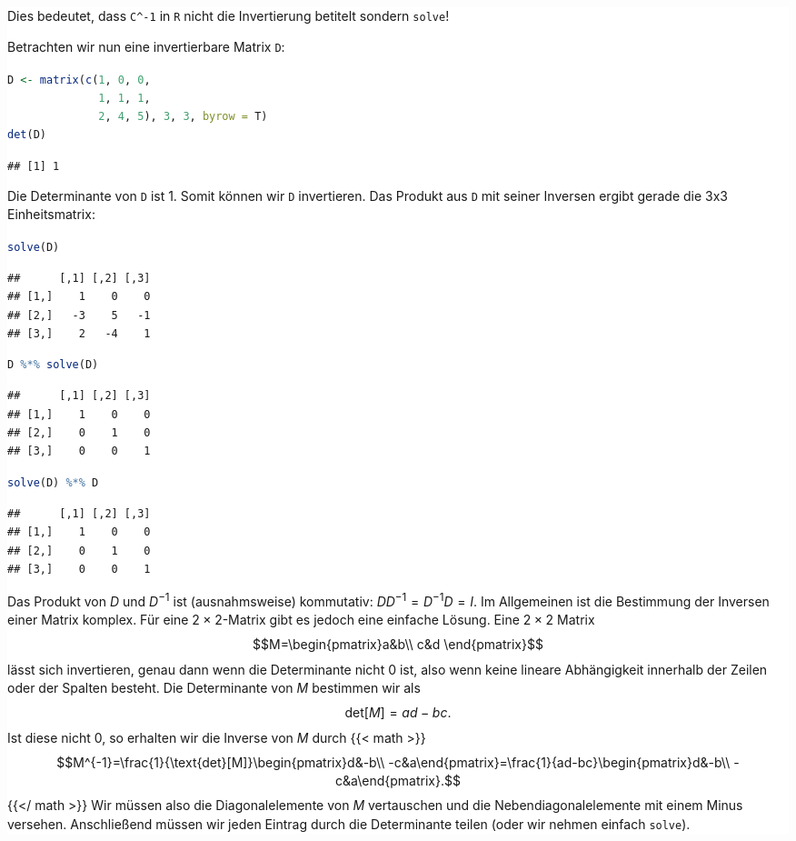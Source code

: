 Dies bedeutet, dass `C^-1` in `R` nicht die Invertierung betitelt sondern `solve`!

Betrachten wir nun eine invertierbare Matrix `D`:


```r
D <- matrix(c(1, 0, 0,
              1, 1, 1,
              2, 4, 5), 3, 3, byrow = T)
det(D)
```

```
## [1] 1
```

Die Determinante von `D` ist 1. Somit können wir `D` invertieren. Das Produkt aus `D` mit seiner Inversen ergibt gerade die 3x3 Einheitsmatrix:


```r
solve(D)
```

```
##      [,1] [,2] [,3]
## [1,]    1    0    0
## [2,]   -3    5   -1
## [3,]    2   -4    1
```

```r
D %*% solve(D)
```

```
##      [,1] [,2] [,3]
## [1,]    1    0    0
## [2,]    0    1    0
## [3,]    0    0    1
```

```r
solve(D) %*% D
```

```
##      [,1] [,2] [,3]
## [1,]    1    0    0
## [2,]    0    1    0
## [3,]    0    0    1
```

Das Produkt von $D$ und $D^{-1}$ ist (ausnahmsweise) kommutativ: $DD^{-1}=D^{-1}D=I$. Im Allgemeinen ist die Bestimmung der Inversen einer Matrix komplex. Für eine $2 \times 2$-Matrix gibt es jedoch eine einfache Lösung. Eine $2\times 2$ Matrix 
$$M=\begin{pmatrix}a&b\\ c&d \end{pmatrix}$$ 
lässt sich invertieren, genau dann wenn die Determinante nicht 0 ist, also wenn keine lineare Abhängigkeit innerhalb der Zeilen oder der Spalten besteht. Die Determinante von $M$ bestimmen wir als 
$$\text{det}[M] = ad-bc.$$
Ist diese nicht 0, so erhalten wir die Inverse von $M$ durch
{{< math >}}$$M^{-1}=\frac{1}{\text{det}[M]}\begin{pmatrix}d&-b\\ -c&a\end{pmatrix}=\frac{1}{ad-bc}\begin{pmatrix}d&-b\\ -c&a\end{pmatrix}.$${{</ math >}}
Wir müssen also die Diagonalelemente von $M$ vertauschen und die Nebendiagonalelemente mit einem Minus versehen. Anschließend müssen wir jeden Eintrag durch die Determinante teilen (oder wir nehmen einfach `solve`).
